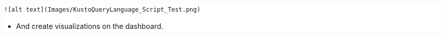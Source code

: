     ![alt text](Images/KustoQueryLanguage_Script_Test.png)

   - And create visualizations on the dashboard.
